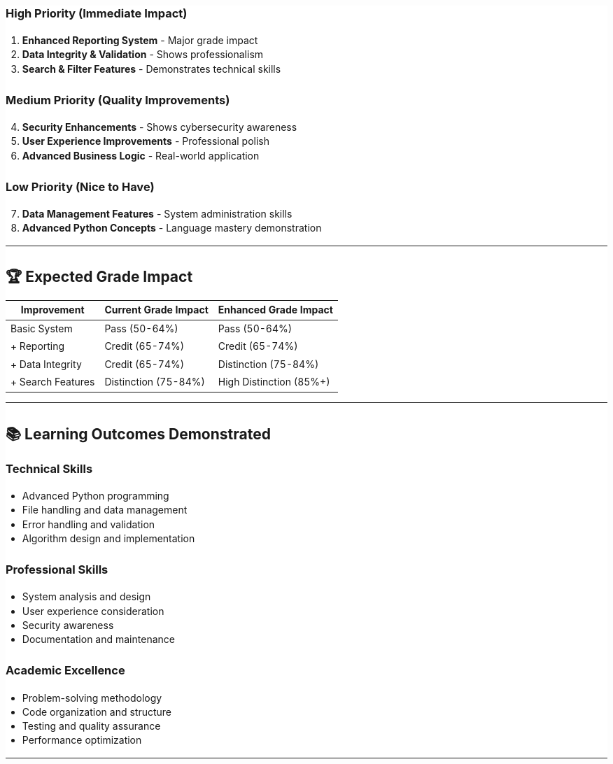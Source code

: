 ### High Priority (Immediate Impact)
1. **Enhanced Reporting System** - Major grade impact
2. **Data Integrity & Validation** - Shows professionalism  
3. **Search & Filter Features** - Demonstrates technical skills

### Medium Priority (Quality Improvements)
4. **Security Enhancements** - Shows cybersecurity awareness
5. **User Experience Improvements** - Professional polish
6. **Advanced Business Logic** - Real-world application

### Low Priority (Nice to Have)
7. **Data Management Features** - System administration skills
8. **Advanced Python Concepts** - Language mastery demonstration

---

## 🏆 Expected Grade Impact

| Improvement | Current Grade Impact | Enhanced Grade Impact |
|-------------|---------------------|----------------------|
| Basic System | Pass (50-64%) | Pass (50-64%) |
| + Reporting | Credit (65-74%) | Credit (65-74%) |
| + Data Integrity | Credit (65-74%) | Distinction (75-84%) |
| + Search Features | Distinction (75-84%) | High Distinction (85%+) |

---

## 📚 Learning Outcomes Demonstrated

### Technical Skills
- Advanced Python programming
- File handling and data management
- Error handling and validation
- Algorithm design and implementation

### Professional Skills
- System analysis and design
- User experience consideration
- Security awareness
- Documentation and maintenance

### Academic Excellence
- Problem-solving methodology
- Code organization and structure
- Testing and quality assurance
- Performance optimization

---
